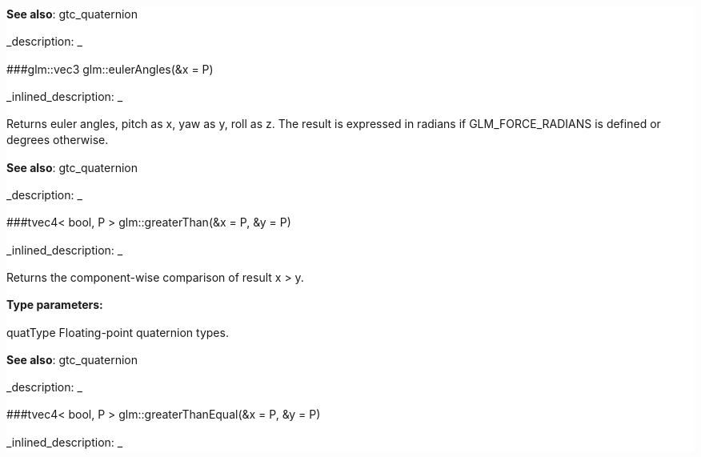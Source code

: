 
**See also**: gtc_quaternion





_description: _









###glm::vec3 glm::eulerAngles(&x = P)



_inlined_description: _

Returns euler angles, pitch as x, yaw as y, roll as z.
The result is expressed in radians if GLM_FORCE_RADIANS is defined or degrees otherwise.


**See also**: gtc_quaternion





_description: _









###tvec4< bool, P > glm::greaterThan(&x = P, &y = P)



_inlined_description: _

Returns the component-wise comparison of result x > y.


**Type parameters:**

quatType Floating-point quaternion types.


**See also**: gtc_quaternion





_description: _









###tvec4< bool, P > glm::greaterThanEqual(&x = P, &y = P)



_inlined_description: _
